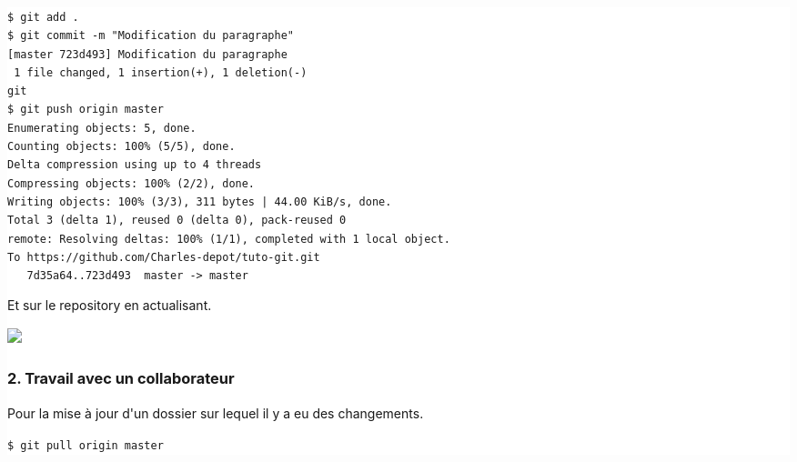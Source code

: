

```
$ git add .
$ git commit -m "Modification du paragraphe"
[master 723d493] Modification du paragraphe
 1 file changed, 1 insertion(+), 1 deletion(-)
git 
$ git push origin master
Enumerating objects: 5, done.
Counting objects: 100% (5/5), done.
Delta compression using up to 4 threads
Compressing objects: 100% (2/2), done.
Writing objects: 100% (3/3), 311 bytes | 44.00 KiB/s, done.
Total 3 (delta 1), reused 0 (delta 0), pack-reused 0
remote: Resolving deltas: 100% (1/1), completed with 1 local object.
To https://github.com/Charles-depot/tuto-git.git
   7d35a64..723d493  master -> master
```


Et sur le repository en actualisant. 

![](https://minio.apps.education.fr/codimd-prod/uploads/upload_2868bc8b3b48962d43785c9cd03df7f1.png)


### 2. Travail avec un collaborateur

Pour la mise à jour d'un dossier sur lequel il y a eu des changements.



```
$ git pull origin master 
```









[^gitversion]: Complément d'information
[^gitconfig]: Complément d'information
[^gitlist]: Complément d'information
[^gitinit]: Complément d'information 
[^gitbranch]: Complément d'information
[^gitmerge]: Complément d'information